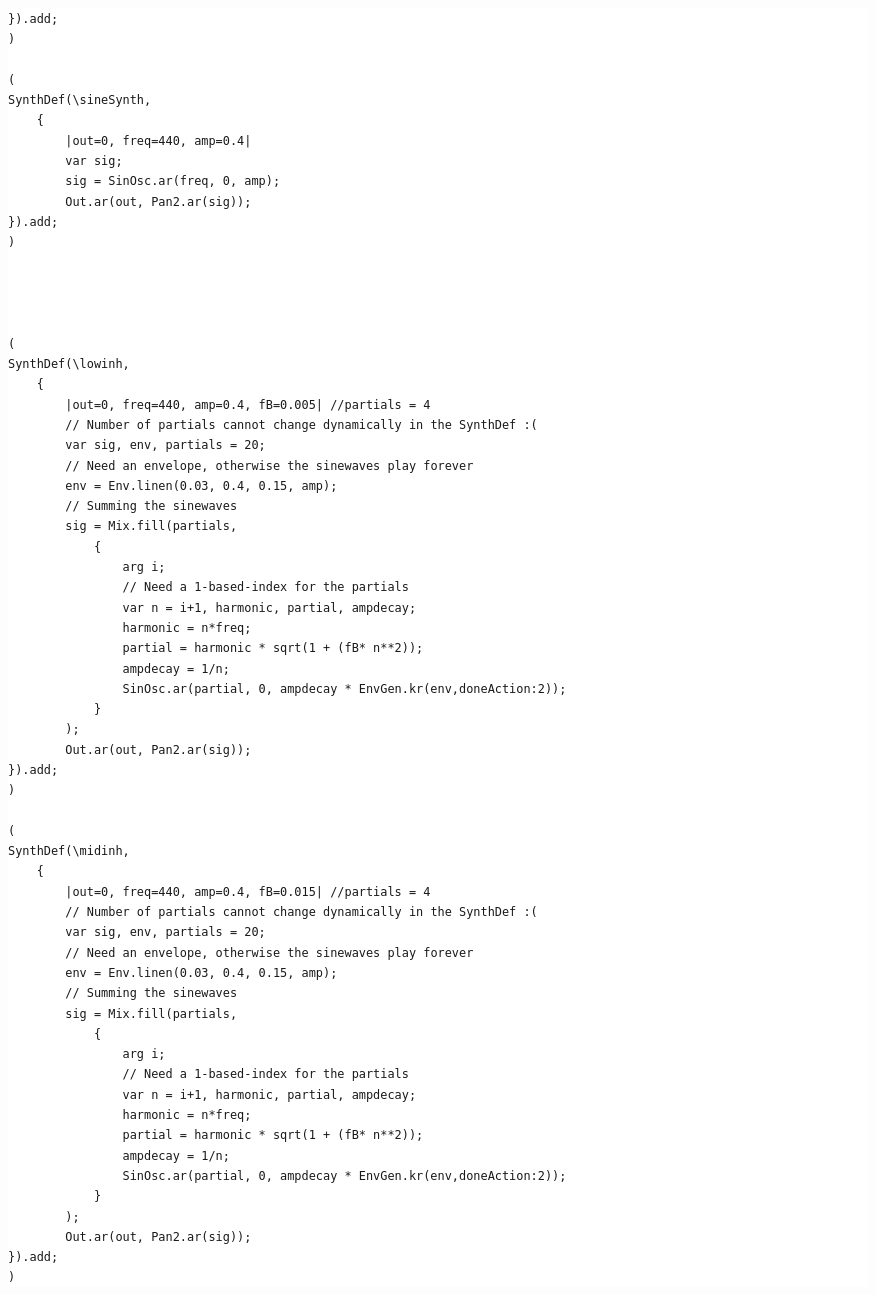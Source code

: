```
}).add;
)

(
SynthDef(\sineSynth,
	{
		|out=0, freq=440, amp=0.4|
		var sig;
		sig = SinOsc.ar(freq, 0, amp);
		Out.ar(out, Pan2.ar(sig));
}).add;
)




(
SynthDef(\lowinh,
	{
		|out=0, freq=440, amp=0.4, fB=0.005| //partials = 4
		// Number of partials cannot change dynamically in the SynthDef :(
		var sig, env, partials = 20;
		// Need an envelope, otherwise the sinewaves play forever
		env = Env.linen(0.03, 0.4, 0.15, amp);
		// Summing the sinewaves
		sig = Mix.fill(partials,
			{
				arg i;
				// Need a 1-based-index for the partials
				var n = i+1, harmonic, partial, ampdecay;
				harmonic = n*freq;
				partial = harmonic * sqrt(1 + (fB* n**2));
				ampdecay = 1/n;
				SinOsc.ar(partial, 0, ampdecay * EnvGen.kr(env,doneAction:2));
			}
		);
		Out.ar(out, Pan2.ar(sig));
}).add;
)

(
SynthDef(\midinh,
	{
		|out=0, freq=440, amp=0.4, fB=0.015| //partials = 4
		// Number of partials cannot change dynamically in the SynthDef :(
		var sig, env, partials = 20;
		// Need an envelope, otherwise the sinewaves play forever
		env = Env.linen(0.03, 0.4, 0.15, amp);
		// Summing the sinewaves
		sig = Mix.fill(partials,
			{
				arg i;
				// Need a 1-based-index for the partials
				var n = i+1, harmonic, partial, ampdecay;
				harmonic = n*freq;
				partial = harmonic * sqrt(1 + (fB* n**2));
				ampdecay = 1/n;
				SinOsc.ar(partial, 0, ampdecay * EnvGen.kr(env,doneAction:2));
			}
		);
		Out.ar(out, Pan2.ar(sig));
}).add;
)
```